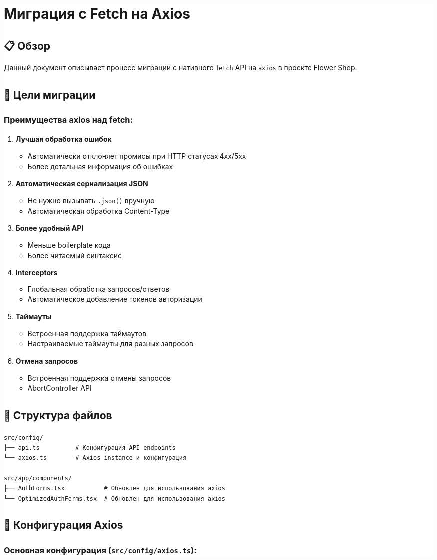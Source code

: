 # Миграция с Fetch на Axios

## 📋 Обзор

Данный документ описывает процесс миграции с нативного `fetch` API на `axios` в проекте Flower Shop.

## 🎯 Цели миграции

### Преимущества axios над fetch:

1. **Лучшая обработка ошибок**
   - Автоматически отклоняет промисы при HTTP статусах 4xx/5xx
   - Более детальная информация об ошибках

2. **Автоматическая сериализация JSON**
   - Не нужно вызывать `.json()` вручную
   - Автоматическая обработка Content-Type

3. **Более удобный API**
   - Меньше boilerplate кода
   - Более читаемый синтаксис

4. **Interceptors**
   - Глобальная обработка запросов/ответов
   - Автоматическое добавление токенов авторизации

5. **Таймауты**
   - Встроенная поддержка таймаутов
   - Настраиваемые таймауты для разных запросов

6. **Отмена запросов**
   - Встроенная поддержка отмены запросов
   - AbortController API

## 📁 Структура файлов

```
src/config/
├── api.ts          # Конфигурация API endpoints
└── axios.ts        # Axios instance и конфигурация

src/app/components/
├── AuthForms.tsx           # Обновлен для использования axios
└── OptimizedAuthForms.tsx  # Обновлен для использования axios
```

## 🔧 Конфигурация Axios

### Основная конфигурация (`src/config/axios.ts`):
